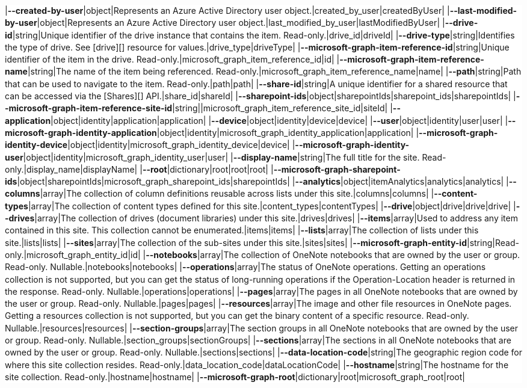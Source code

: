 |**--created-by-user**|object|Represents an Azure Active Directory user object.|created_by_user|createdByUser|
|**--last-modified-by-user**|object|Represents an Azure Active Directory user object.|last_modified_by_user|lastModifiedByUser|
|**--drive-id**|string|Unique identifier of the drive instance that contains the item. Read-only.|drive_id|driveId|
|**--drive-type**|string|Identifies the type of drive. See [drive][] resource for values.|drive_type|driveType|
|**--microsoft-graph-item-reference-id**|string|Unique identifier of the item in the drive. Read-only.|microsoft_graph_item_reference_id|id|
|**--microsoft-graph-item-reference-name**|string|The name of the item being referenced. Read-only.|microsoft_graph_item_reference_name|name|
|**--path**|string|Path that can be used to navigate to the item. Read-only.|path|path|
|**--share-id**|string|A unique identifier for a shared resource that can be accessed via the [Shares][] API.|share_id|shareId|
|**--sharepoint-ids**|object|sharepointIds|sharepoint_ids|sharepointIds|
|**--microsoft-graph-item-reference-site-id**|string||microsoft_graph_item_reference_site_id|siteId|
|**--application**|object|identity|application|application|
|**--device**|object|identity|device|device|
|**--user**|object|identity|user|user|
|**--microsoft-graph-identity-application**|object|identity|microsoft_graph_identity_application|application|
|**--microsoft-graph-identity-device**|object|identity|microsoft_graph_identity_device|device|
|**--microsoft-graph-identity-user**|object|identity|microsoft_graph_identity_user|user|
|**--display-name**|string|The full title for the site. Read-only.|display_name|displayName|
|**--root**|dictionary|root|root|root|
|**--microsoft-graph-sharepoint-ids**|object|sharepointIds|microsoft_graph_sharepoint_ids|sharepointIds|
|**--analytics**|object|itemAnalytics|analytics|analytics|
|**--columns**|array|The collection of column definitions reusable across lists under this site.|columns|columns|
|**--content-types**|array|The collection of content types defined for this site.|content_types|contentTypes|
|**--drive**|object|drive|drive|drive|
|**--drives**|array|The collection of drives (document libraries) under this site.|drives|drives|
|**--items**|array|Used to address any item contained in this site. This collection cannot be enumerated.|items|items|
|**--lists**|array|The collection of lists under this site.|lists|lists|
|**--sites**|array|The collection of the sub-sites under this site.|sites|sites|
|**--microsoft-graph-entity-id**|string|Read-only.|microsoft_graph_entity_id|id|
|**--notebooks**|array|The collection of OneNote notebooks that are owned by the user or group. Read-only. Nullable.|notebooks|notebooks|
|**--operations**|array|The status of OneNote operations. Getting an operations collection is not supported, but you can get the status of long-running operations if the Operation-Location header is returned in the response. Read-only. Nullable.|operations|operations|
|**--pages**|array|The pages in all OneNote notebooks that are owned by the user or group.  Read-only. Nullable.|pages|pages|
|**--resources**|array|The image and other file resources in OneNote pages. Getting a resources collection is not supported, but you can get the binary content of a specific resource. Read-only. Nullable.|resources|resources|
|**--section-groups**|array|The section groups in all OneNote notebooks that are owned by the user or group.  Read-only. Nullable.|section_groups|sectionGroups|
|**--sections**|array|The sections in all OneNote notebooks that are owned by the user or group.  Read-only. Nullable.|sections|sections|
|**--data-location-code**|string|The geographic region code for where this site collection resides. Read-only.|data_location_code|dataLocationCode|
|**--hostname**|string|The hostname for the site collection. Read-only.|hostname|hostname|
|**--microsoft-graph-root**|dictionary|root|microsoft_graph_root|root|
